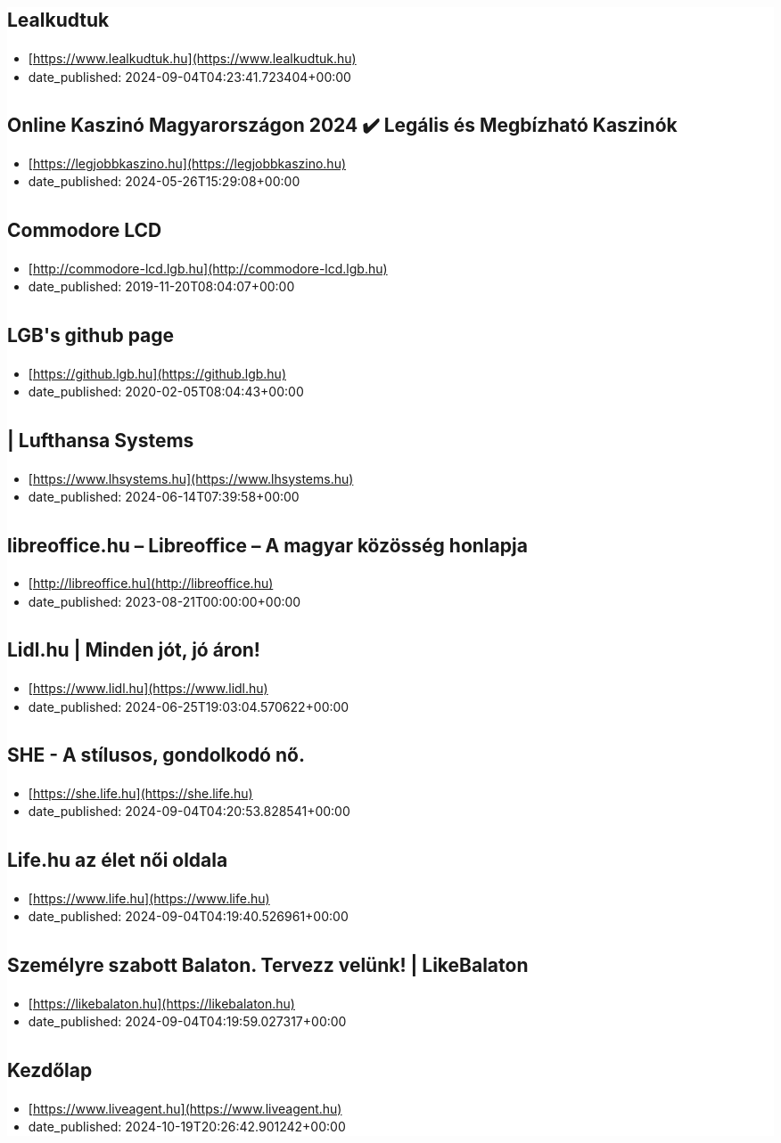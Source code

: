  ## Lealkudtuk
 - [https://www.lealkudtuk.hu](https://www.lealkudtuk.hu)
 - date_published: 2024-09-04T04:23:41.723404+00:00

 ## Оnlіnе Kaszinó Маgуаrоrszágоn 2024 ✔️ Lеgálіs és Меgbízhаtó Kaszinók
 - [https://legjobbkaszino.hu](https://legjobbkaszino.hu)
 - date_published: 2024-05-26T15:29:08+00:00

 ## Commodore LCD
 - [http://commodore-lcd.lgb.hu](http://commodore-lcd.lgb.hu)
 - date_published: 2019-11-20T08:04:07+00:00

 ## LGB's github page
 - [https://github.lgb.hu](https://github.lgb.hu)
 - date_published: 2020-02-05T08:04:43+00:00

 ## | Lufthansa Systems
 - [https://www.lhsystems.hu](https://www.lhsystems.hu)
 - date_published: 2024-06-14T07:39:58+00:00

 ## libreoffice.hu – Libreoffice – A magyar közösség honlapja
 - [http://libreoffice.hu](http://libreoffice.hu)
 - date_published: 2023-08-21T00:00:00+00:00

 ## Lidl.hu | Minden jót, jó áron!
 - [https://www.lidl.hu](https://www.lidl.hu)
 - date_published: 2024-06-25T19:03:04.570622+00:00

 ## SHE - A stílusos, gondolkodó nő.
 - [https://she.life.hu](https://she.life.hu)
 - date_published: 2024-09-04T04:20:53.828541+00:00

 ## Life.hu az élet női oldala
 - [https://www.life.hu](https://www.life.hu)
 - date_published: 2024-09-04T04:19:40.526961+00:00

 ## Személyre szabott Balaton. Tervezz velünk! | LikeBalaton
 - [https://likebalaton.hu](https://likebalaton.hu)
 - date_published: 2024-09-04T04:19:59.027317+00:00

 ## Kezdőlap
 - [https://www.liveagent.hu](https://www.liveagent.hu)
 - date_published: 2024-10-19T20:26:42.901242+00:00
